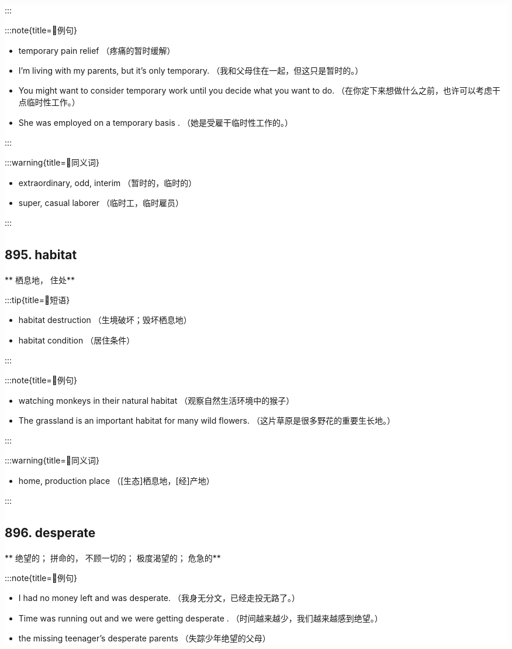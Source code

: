 :::

:::note{title=🎤例句}

- temporary pain relief （疼痛的暂时缓解）

- I’m living with my parents, but it’s only temporary. （我和父母住在一起，但这只是暂时的。）

- You might want to consider temporary work until you decide what you want to do. （在你定下来想做什么之前，也许可以考虑干点临时性工作。）

- She was employed on a temporary basis . （她是受雇干临时性工作的。）

:::

:::warning{title=🤔同义词}

- extraordinary, odd, interim （暂时的，临时的）

- super, casual laborer （临时工，临时雇员）

:::


## 895. habitat

** 栖息地， 住处**

:::tip{title=🤩短语}

- habitat destruction （生境破坏；毁坏栖息地）

- habitat condition （居住条件）

:::

:::note{title=🎤例句}

- watching monkeys in their natural habitat （观察自然生活环境中的猴子）

- The grassland is an important habitat for many wild flowers. （这片草原是很多野花的重要生长地。）

:::

:::warning{title=🤔同义词}

- home, production place （[生态]栖息地，[经]产地）

:::


## 896. desperate

** 绝望的； 拼命的， 不顾一切的； 极度渴望的； 危急的**

:::note{title=🎤例句}

- I had no money left and was desperate. （我身无分文，已经走投无路了。）

- Time was running out and we were getting desperate . （时间越来越少，我们越来越感到绝望。）

- the missing teenager’s desperate parents （失踪少年绝望的父母）
